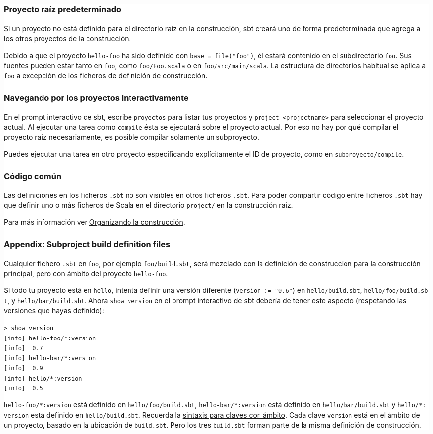 ### Proyecto raíz predeterminado

Si un proyecto no está definido para el directorio raíz en la construcción, sbt
creará uno de forma predeterminada que agrega a los otros proyectos de la
construcción.

Debido a que el proyecto `hello-foo` ha sido definido con `base = file("foo")`,
él estará contenido en el subdirectorio `foo`. Sus fuentes pueden estar tanto en
`foo`, como `foo/Foo.scala` o en `foo/src/main/scala`. La
[estructura de directorios][Directories] habitual se aplica a `foo` a excepción
de los ficheros de definición de construcción.

### Navegando por los proyectos interactivamente

En el prompt interactivo de sbt, escribe `proyectos` para listar tus proyectos y
`project <projectname>` para seleccionar el proyecto actual. Al ejecutar una
tarea como `compile` ésta se ejecutará sobre el proyecto actual. Por eso no hay
por qué compilar el proyecto raíz necesariamente, es posible compilar solamente
un subproyecto.

Puedes ejecutar una tarea en otro proyecto especificando explícitamente el ID de
proyecto, como en `subproyecto/compile`.

### Código común

Las definiciones en los ficheros `.sbt` no son visibles en otros ficheros
`.sbt`. Para poder compartir código entre ficheros `.sbt` hay que definir uno o
más ficheros de Scala en el directorio `project/` en la construcción raíz.

Para más información ver [Organizando la construcción][Organizing-Build].

### Appendix: Subproject build definition files

Cualquier fichero `.sbt` en `foo`, por ejemplo `foo/build.sbt`, será mezclado
con la definición de construcción para la construcción principal, pero con
ámbito del proyecto `hello-foo`.

Si todo tu proyecto está en `hello`, intenta definir una versión diferente
(`version := "0.6"`) en `hello/build.sbt`, `hello/foo/build.sbt`, y
`hello/bar/build.sbt`. Ahora `show version` en el prompt interactivo de sbt
debería de tener este aspecto (respetando las versiones que hayas definido):

```
> show version
[info] hello-foo/*:version
[info]  0.7
[info] hello-bar/*:version
[info]  0.9
[info] hello/*:version
[info]  0.5
```

`hello-foo/*:version` está definido en `hello/foo/build.sbt`,
`hello-bar/*:version` está definido en `hello/bar/build.sbt` y
`hello/*:version` está definido en `hello/build.sbt`. Recuerda la
[sintaxis para claves con ámbito][Scopes]. Cada clave `version` está en el
ámbito de un proyecto, basado en la ubicación de `build.sbt`. Pero los tres
`build.sbt` forman parte de la misma definición de construcción.


  [Basic-Def]: Basic-Def.html
  [Scopes]: Scopes.html
  [Task-Graph]: Task-Graph.html
  [Basic-Def]: Basic-Def.html
  [Hello]: Hello.html
  [Running]: Running.html
  [Setup-Notes]: ../docs/Setup-Notes.html
  [Mac]: Installing-sbt-on-Mac.html
  [Windows]: Installing-sbt-on-Windows.html
  [Linux]: Installing-sbt-on-Linux.html
  [MSI]: https://github.com/sbt/sbt/releases/download/v1.8.2/sbt-1.8.2.msi
  [ZIP]: https://github.com/sbt/sbt/releases/download/v1.8.2/sbt-1.8.2.zip
  [TGZ]: https://github.com/sbt/sbt/releases/download/v1.8.2/sbt-1.8.2.tgz
  [Manual-Installation]: Manual-Installation.html
  [AdoptiumOpenJDK]: https://adoptium.net
  [MSI]: https://github.com/sbt/sbt/releases/download/v1.8.2/sbt-1.8.2.msi
  [ZIP]: https://github.com/sbt/sbt/releases/download/v1.8.2/sbt-1.8.2.zip
  [TGZ]: https://github.com/sbt/sbt/releases/download/v1.8.2/sbt-1.8.2.tgz
  [AdoptiumOpenJDK]: https://adoptium.net
  [MSI]: https://github.com/sbt/sbt/releases/download/v1.8.2/sbt-1.8.2.msi
  [ZIP]: https://github.com/sbt/sbt/releases/download/v1.8.2/sbt-1.8.2.zip
  [TGZ]: https://github.com/sbt/sbt/releases/download/v1.8.2/sbt-1.8.2.tgz
  [RPM]: https://dl.bintray.com/sbt/rpm/sbt-1.8.2.rpm
  [DEB]: https://dl.bintray.com/sbt/debian/sbt-1.8.2.deb
  [Manual-Installation]: Manual-Installation.html
  [website127]: https://github.com/sbt/website/issues/127
  [cert-bug]: https://bugs.launchpad.net/ubuntu/+source/ca-certificates-java/+bug/1739631
  [openjdk-devel]: https://pkgs.org/download/java-1.8.0-openjdk-devel
  [Basic-Def]: Basic-Def.html
  [Setup]: Setup.html
  [Running]: Running.html
  [Essential-sbt]: https://www.scalawilliam.com/essential-sbt/
  [ByExample]: sbt-by-example.html
  [Setup]: Setup.html
  [Organizing-Build]: Organizing-Build.html
  [ByExample]: sbt-by-example.html
  [Setup]: Setup.html
  [Triggered-Execution]: ../docs/Triggered-Execution.html
  [Command-Line-Reference]: ../docs/Command-Line-Reference.html
  [Task-Graph]: Task-Graph.html
  [Bare-Def]: Bare-Def.html
  [Full-Def]: Full-Def.html
  [Running]: Running.html
  [Library-Dependencies]: Library-Dependencies.html
  [Input-Tasks]: ../docs/Input-Tasks.html
  [Basic-Def]: Basic-Def.html
  [Scopes]: Scopes.html
  [Directories]: Directories.html
  [Organizing-Build]: Organizing-Build.html
  [Basic-Def]: Basic-Def.html
  [Scopes]: Scopes.html
  [Make]: https://en.wikipedia.org/wiki/Make_(software)
  [Ant]: https://ant.apache.org/
  [Rake]: https://ruby.github.io/rake/
  [Basic-Def]: Basic-Def.html
  [Task-Graph]: Task-Graph.html
  [Library-Dependencies]: Library-Dependencies.html
  [Multi-Project]: Multi-Project.html
  [Inspecting-Settings]: ../docs/Inspecting-Settings.html
  [Scope-Delegation]: Scope-Delegation.html
  [Scopes]: Scopes.html
  [Basic-Def]: Basic-Def.html
  [Scopes]: Scopes.html